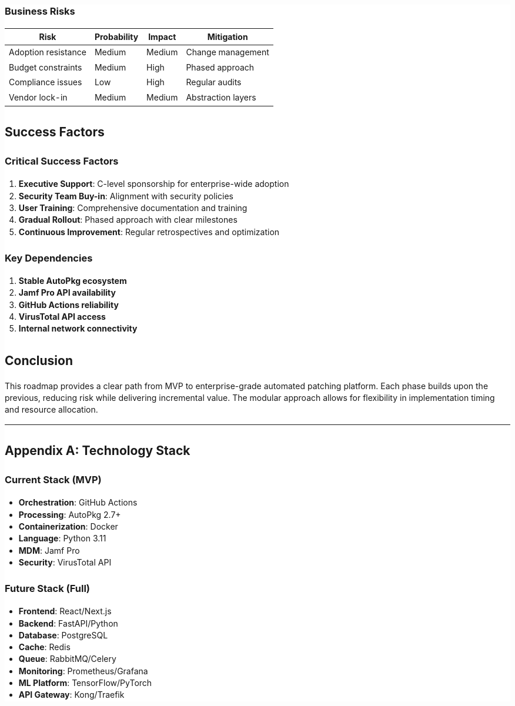 ### Business Risks

| Risk | Probability | Impact | Mitigation |
|------|------------|--------|------------|
| Adoption resistance | Medium | Medium | Change management |
| Budget constraints | Medium | High | Phased approach |
| Compliance issues | Low | High | Regular audits |
| Vendor lock-in | Medium | Medium | Abstraction layers |

## Success Factors

### Critical Success Factors

1. **Executive Support**: C-level sponsorship for enterprise-wide adoption
2. **Security Team Buy-in**: Alignment with security policies
3. **User Training**: Comprehensive documentation and training
4. **Gradual Rollout**: Phased approach with clear milestones
5. **Continuous Improvement**: Regular retrospectives and optimization

### Key Dependencies

1. **Stable AutoPkg ecosystem**
2. **Jamf Pro API availability**
3. **GitHub Actions reliability**
4. **VirusTotal API access**
5. **Internal network connectivity**

## Conclusion

This roadmap provides a clear path from MVP to enterprise-grade automated patching platform. Each phase builds upon the previous, reducing risk while delivering incremental value. The modular approach allows for flexibility in implementation timing and resource allocation.

---

## Appendix A: Technology Stack

### Current Stack (MVP)
- **Orchestration**: GitHub Actions
- **Processing**: AutoPkg 2.7+
- **Containerization**: Docker
- **Language**: Python 3.11
- **MDM**: Jamf Pro
- **Security**: VirusTotal API

### Future Stack (Full)
- **Frontend**: React/Next.js
- **Backend**: FastAPI/Python
- **Database**: PostgreSQL
- **Cache**: Redis
- **Queue**: RabbitMQ/Celery
- **Monitoring**: Prometheus/Grafana
- **ML Platform**: TensorFlow/PyTorch
- **API Gateway**: Kong/Traefik
